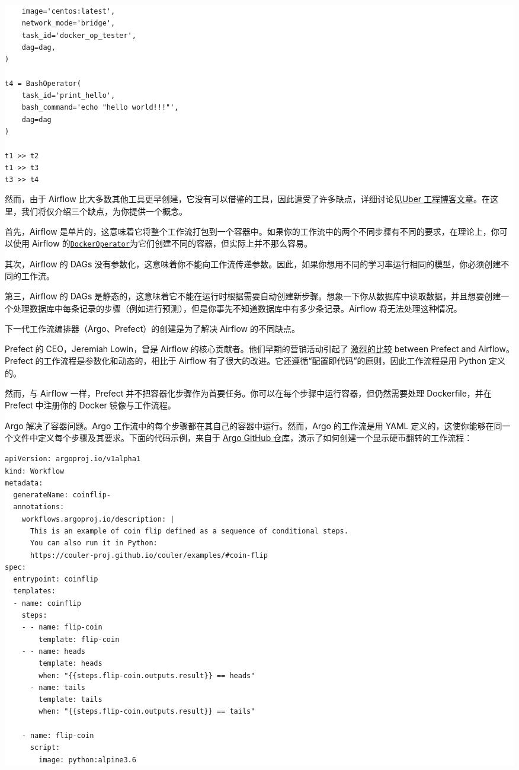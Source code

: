 ```
    image='centos:latest',
    network_mode='bridge',
    task_id='docker_op_tester',
    dag=dag,
)

t4 = BashOperator(
    task_id='print_hello', 
    bash_command='echo "hello world!!!"', 
    dag=dag
)

t1 >> t2
t1 >> t3
t3 >> t4   

```

然而，由于 Airflow 比大多数其他工具更早创建，它没有可以借鉴的工具，因此遭受了许多缺点，详细讨论见[Uber 工程博客文章](https://oreil.ly/U7gkM)。在这里，我们将仅介绍三个缺点，为你提供一个概念。

首先，Airflow 是单片的，这意味着它将整个工作流打包到一个容器中。如果你的工作流中的两个不同步骤有不同的要求，在理论上，你可以使用 Airflow 的[`DockerOperator`](https://oreil.ly/NwVFF)为它们创建不同的容器，但实际上并不那么容易。

其次，Airflow 的 DAGs 没有参数化，这意味着你不能向工作流传递参数。因此，如果你想用不同的学习率运行相同的模型，你必须创建不同的工作流。

第三，Airflow 的 DAGs 是静态的，这意味着它不能在运行时根据需要自动创建新步骤。想象一下你从数据库中读取数据，并且想要创建一个处理数据库中每条记录的步骤（例如进行预测），但是你事先不知道数据库中有多少条记录。Airflow 将无法处理这种情况。

下一代工作流编排器（Argo、Prefect）的创建是为了解决 Airflow 的不同缺点。

Prefect 的 CEO，Jeremiah Lowin，曾是 Airflow 的核心贡献者。他们早期的营销活动引起了 [激烈的比较](https://oreil.ly/E19Pg) between Prefect and Airflow。Prefect 的工作流程是参数化和动态的，相比于 Airflow 有了很大的改进。它还遵循“配置即代码”的原则，因此工作流程是用 Python 定义的。

然而，与 Airflow 一样，Prefect 并不把容器化步骤作为首要任务。你可以在每个步骤中运行容器，但仍然需要处理 Dockerfile，并在 Prefect 中注册你的 Docker 镜像与工作流程。

Argo 解决了容器问题。Argo 工作流中的每个步骤都在其自己的容器中运行。然而，Argo 的工作流是用 YAML 定义的，这使你能够在同一个文件中定义每个步骤及其要求。下面的代码示例，来自于 [Argo GitHub 仓库](https://oreil.ly/Su1XX)，演示了如何创建一个显示硬币翻转的工作流程：

```
apiVersion: argoproj.io/v1alpha1
kind: Workflow
metadata:
  generateName: coinflip-
  annotations:
    workflows.argoproj.io/description: |
      This is an example of coin flip defined as a sequence of conditional steps.
      You can also run it in Python: 
      https://couler-proj.github.io/couler/examples/#coin-flip
spec:
  entrypoint: coinflip
  templates:
  - name: coinflip
    steps:
    - - name: flip-coin
        template: flip-coin
    - - name: heads
        template: heads
        when: "{{steps.flip-coin.outputs.result}} == heads"
      - name: tails
        template: tails
        when: "{{steps.flip-coin.outputs.result}} == tails"

    - name: flip-coin
      script:
        image: python:alpine3.6
```
